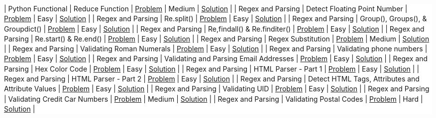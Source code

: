 | Python Functional       |  Reduce Function                                   |    [Problem](https://www.hackerrank.com/challenges/reduce-function/problem?isFullScreen=true)                                  |   Medium   |      [Solution](/Python/Prepare_Python_PythonFunctionals_ReduceFuntion.py)                                    |
| Regex and Parsing       |  Detect Floating Point Number                      |    [Problem](https://www.hackerrank.com/challenges/introduction-to-regex/problem?isFullScreen=true)                            |    Easy    |      [Solution](/Python/Prepare_Python_RegexAndParsing_DetectFloatingPointNumber.py)                          |
| Regex and Parsing       |  Re.split()                                        |    [Problem](https://www.hackerrank.com/challenges/re-split/problem?isFullScreen=true)                                         |    Easy    |      [Solution](/Python/Prepare_Python_RegexAndParsing_ReSplit.py)                                            |
| Regex and Parsing       |  Group(), Groups(), & Groupdict()                  |    [Problem](https://www.hackerrank.com/challenges/re-group-groups/problem?isFullScreen=true)                                  |    Easy    |      [Solution](/Python/Prepare_Python_RegexAndParsing_GroupGroupsGroupdict.py)                               |
| Regex and Parsing       |  Re,findall() & Re.finditer()                      |    [Problem](https://www.hackerrank.com/challenges/re-findall-re-finditer/problem?isFullScreen=true)                           |    Easy    |      [Solution](/Python/Prepare_Python_RegexAndParsing_ReFindallReFinditer.py)                                |
| Regex and Parsing       |  Re.start() & Re.end()                             |    [Problem](https://www.hackerrank.com/challenges/re-start-re-end/problem?isFullScreen=true)                                  |    Easy    |      [Solution](/Python/Prepare_Python_RegexAndParsing_ReStartReEnd.py)                                       |
| Regex and Parsing       |  Regex Substitution                                |    [Problem](https://www.hackerrank.com/challenges/re-sub-regex-substitution/problem?isFullScreen=true)                        |   Medium   |      [Solution](/Python/Prepare_Python_RegexAndParsing_RegexSubstitution.py)                                  |
| Regex and Parsing       |  Validating Roman Numerals                         |    [Problem](https://www.hackerrank.com/challenges/validate-a-roman-number/problem?isFullScreen=true)                          |    Easy    |      [Solution](/Python/Prepare_Python_RegexAndParsing_ValidatingRomanNumerals.py)                            |
| Regex and Parsing       |  Validating phone numbers                          |    [Problem](https://www.hackerrank.com/challenges/validating-the-phone-number/problem?isFullScreen=true)                      |    Easy    |      [Solution](/Python/Prepare_Python_RegexAndParsing_ValidatingPhoneNumber.py)                              |
| Regex and Parsing       |  Validating and Parsing Email Addresses            |    [Problem](https://www.hackerrank.com/challenges/validating-named-email-addresses/problem?isFullScreen=true)                 |    Easy    |      [Solution](/Python/Prepare_Python_RegexAndParsing_ValidatingAndParsingEmailAddresses.py)                 |
| Regex and Parsing       |  Hex Color Code                                    |    [Problem](https://www.hackerrank.com/challenges/hex-color-code/problem?isFullScreen=true)                                   |    Easy    |      [Solution](/Python/Prepare_Python_RegexAndParsing_HexColorCode.py)                                       |
| Regex and Parsing       |  HTML Parser - Part 1                              |    [Problem](https://www.hackerrank.com/challenges/html-parser-part-1/problem?isFullScreen=true)                               |    Easy    |      [Solution](/Python/Prepare_Python_RegexAndParsing_HTMLParserPart1.py)                                    |
| Regex and Parsing       |  HTML Parser - Part 2                              |    [Problem](https://www.hackerrank.com/challenges/html-parser-part-2/problem?isFullScreen=true)                               |    Easy    |      [Solution](/Python/Prepare_Python_RegexAndParsing_HTMLParserPart2.py)                                    |
| Regex and Parsing       |  Detect HTML Tags, Attributes and Attribute Values |    [Problem](https://www.hackerrank.com/challenges/detect-html-tags-attributes-and-attribute-values/problem?isFullScreen=true) |    Easy    |      [Solution](/Python/Prepare_Python_RegexAndParsing_DetectHTMLTagsAttrsibutesAndAttriuteValues.py)         |
| Regex and Parsing       |  Validating UID                                    |    [Problem](https://www.hackerrank.com/challenges/validating-uid/problem?isFullScreen=true)                                   |    Easy    |      [Solution](/Python/Prepare_Python_RegexAndParsing_ValidatingUID.py)                                      |
| Regex and Parsing       |  Validating Credit Car Numbers                     |    [Problem](https://www.hackerrank.com/challenges/validating-credit-card-number/problem?isFullScreen=true)                    |   Medium   |      [Solution](/Python/Prepare_Python_RegexAndParsing_ValidatingCreditCardNumbers.py)                        |
| Regex and Parsing       |  Validating Postal Codes                           |    [Problem](https://www.hackerrank.com/challenges/validating-postalcode/problem?isFullScreen=true)                            |    Hard    |      [Solution](/Python/Prepare_Python_RegexAndParsing_ValidatingPostalCode.py)                               |